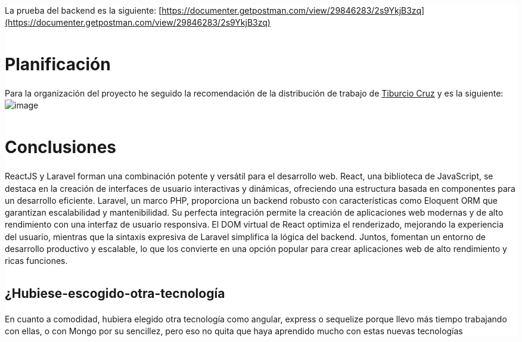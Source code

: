 La prueba del backend es la siguiente: [https://documenter.getpostman.com/view/29846283/2s9YkjB3zq](https://documenter.getpostman.com/view/29846283/2s9YkjB3zq)

# Planificación
Para la organización del proyecto he seguido la recomendación de la distribución de trabajo de [Tiburcio Cruz](https://github.com/tcrurav) y es la siguiente:
![image](https://github.com/AdrianArmasRincon/CentralUniformes/assets/146866842/50d57767-9160-4453-ac67-eb6f43c38a93)


# Conclusiones
ReactJS y Laravel forman una combinación potente y versátil para el desarrollo web. React, una biblioteca de JavaScript, se destaca en la creación de interfaces de usuario interactivas y dinámicas, ofreciendo una estructura basada en componentes para un desarrollo eficiente. Laravel, un marco PHP, proporciona un backend robusto con características como Eloquent ORM que garantizan escalabilidad y mantenibilidad. Su perfecta integración permite la creación de aplicaciones web modernas y de alto rendimiento con una interfaz de usuario responsiva. El DOM virtual de React optimiza el renderizado, mejorando la experiencia del usuario, mientras que la sintaxis expresiva de Laravel simplifica la lógica del backend. Juntos, fomentan un entorno de desarrollo productivo y escalable, lo que los convierte en una opción popular para crear aplicaciones web de alto rendimiento y ricas funciones.


## ¿Hubiese-escogido-otra-tecnología
En cuanto a comodidad, hubiera elegido otra tecnología como angular, express o sequelize porque llevo más tiempo trabajando con ellas, o con Mongo por su sencillez, pero eso no quita que haya aprendido mucho con estas nuevas tecnologías
